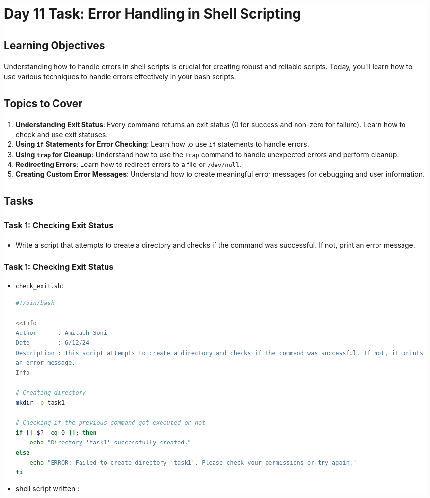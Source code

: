 # Day 11 Task: Error Handling in Shell Scripting

## Learning Objectives
Understanding how to handle errors in shell scripts is crucial for creating robust and reliable scripts. Today, you'll learn how to use various techniques to handle errors effectively in your bash scripts.

## Topics to Cover
1. **Understanding Exit Status**: Every command returns an exit status (0 for success and non-zero for failure). Learn how to check and use exit statuses.
2. **Using `if` Statements for Error Checking**: Learn how to use `if` statements to handle errors.
3. **Using `trap` for Cleanup**: Understand how to use the `trap` command to handle unexpected errors and perform cleanup.
4. **Redirecting Errors**: Learn how to redirect errors to a file or `/dev/null`.
5. **Creating Custom Error Messages**: Understand how to create meaningful error messages for debugging and user information.

## Tasks

### Task 1: Checking Exit Status
- Write a script that attempts to create a directory and checks if the command was successful. If not, print an error message.

### Task 1: Checking Exit Status

- `check_exit.sh`:

  ```bash
  #!/bin/bash

  <<Info
  Author      : Amitabh Soni
  Date        : 6/12/24
  Description : This script attempts to create a directory and checks if the command was successful. If not, it prints an error message.
  Info

  # Creating directory
  mkdir -p task1

  # Checking if the previous command got executed or not
  if [[ $? -eq 0 ]]; then
      echo "Directory 'task1' successfully created."
  else
      echo "ERROR: Failed to create directory 'task1'. Please check your permissions or try again."
  fi
  ```

- shell script written : 
